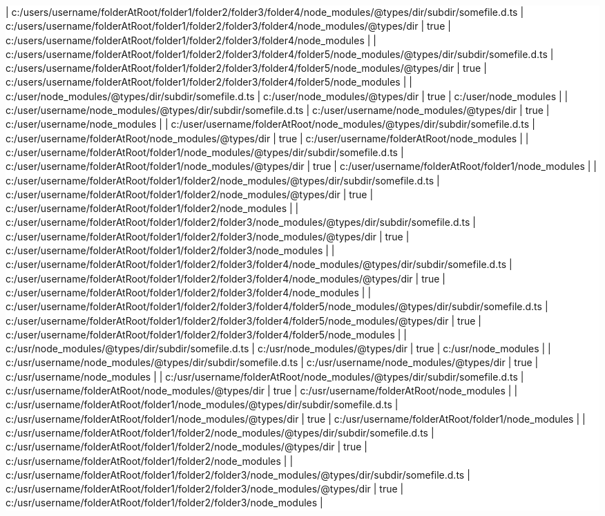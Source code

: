 | c:/users/username/folderAtRoot/folder1/folder2/folder3/folder4/node_modules/@types/dir/subdir/somefile.d.ts        | c:/users/username/folderAtRoot/folder1/folder2/folder3/folder4/node_modules/@types/dir                             | true      | c:/users/username/folderAtRoot/folder1/folder2/folder3/folder4/node_modules                                        |
| c:/users/username/folderAtRoot/folder1/folder2/folder3/folder4/folder5/node_modules/@types/dir/subdir/somefile.d.ts | c:/users/username/folderAtRoot/folder1/folder2/folder3/folder4/folder5/node_modules/@types/dir                     | true      | c:/users/username/folderAtRoot/folder1/folder2/folder3/folder4/folder5/node_modules                                |
| c:/user/node_modules/@types/dir/subdir/somefile.d.ts                                                               | c:/user/node_modules/@types/dir                                                                                    | true      | c:/user/node_modules                                                                                               |
| c:/user/username/node_modules/@types/dir/subdir/somefile.d.ts                                                      | c:/user/username/node_modules/@types/dir                                                                           | true      | c:/user/username/node_modules                                                                                      |
| c:/user/username/folderAtRoot/node_modules/@types/dir/subdir/somefile.d.ts                                         | c:/user/username/folderAtRoot/node_modules/@types/dir                                                              | true      | c:/user/username/folderAtRoot/node_modules                                                                         |
| c:/user/username/folderAtRoot/folder1/node_modules/@types/dir/subdir/somefile.d.ts                                 | c:/user/username/folderAtRoot/folder1/node_modules/@types/dir                                                      | true      | c:/user/username/folderAtRoot/folder1/node_modules                                                                 |
| c:/user/username/folderAtRoot/folder1/folder2/node_modules/@types/dir/subdir/somefile.d.ts                         | c:/user/username/folderAtRoot/folder1/folder2/node_modules/@types/dir                                              | true      | c:/user/username/folderAtRoot/folder1/folder2/node_modules                                                         |
| c:/user/username/folderAtRoot/folder1/folder2/folder3/node_modules/@types/dir/subdir/somefile.d.ts                 | c:/user/username/folderAtRoot/folder1/folder2/folder3/node_modules/@types/dir                                      | true      | c:/user/username/folderAtRoot/folder1/folder2/folder3/node_modules                                                 |
| c:/user/username/folderAtRoot/folder1/folder2/folder3/folder4/node_modules/@types/dir/subdir/somefile.d.ts         | c:/user/username/folderAtRoot/folder1/folder2/folder3/folder4/node_modules/@types/dir                              | true      | c:/user/username/folderAtRoot/folder1/folder2/folder3/folder4/node_modules                                         |
| c:/user/username/folderAtRoot/folder1/folder2/folder3/folder4/folder5/node_modules/@types/dir/subdir/somefile.d.ts | c:/user/username/folderAtRoot/folder1/folder2/folder3/folder4/folder5/node_modules/@types/dir                      | true      | c:/user/username/folderAtRoot/folder1/folder2/folder3/folder4/folder5/node_modules                                 |
| c:/usr/node_modules/@types/dir/subdir/somefile.d.ts                                                                | c:/usr/node_modules/@types/dir                                                                                     | true      | c:/usr/node_modules                                                                                                |
| c:/usr/username/node_modules/@types/dir/subdir/somefile.d.ts                                                       | c:/usr/username/node_modules/@types/dir                                                                            | true      | c:/usr/username/node_modules                                                                                       |
| c:/usr/username/folderAtRoot/node_modules/@types/dir/subdir/somefile.d.ts                                          | c:/usr/username/folderAtRoot/node_modules/@types/dir                                                               | true      | c:/usr/username/folderAtRoot/node_modules                                                                          |
| c:/usr/username/folderAtRoot/folder1/node_modules/@types/dir/subdir/somefile.d.ts                                  | c:/usr/username/folderAtRoot/folder1/node_modules/@types/dir                                                       | true      | c:/usr/username/folderAtRoot/folder1/node_modules                                                                  |
| c:/usr/username/folderAtRoot/folder1/folder2/node_modules/@types/dir/subdir/somefile.d.ts                          | c:/usr/username/folderAtRoot/folder1/folder2/node_modules/@types/dir                                               | true      | c:/usr/username/folderAtRoot/folder1/folder2/node_modules                                                          |
| c:/usr/username/folderAtRoot/folder1/folder2/folder3/node_modules/@types/dir/subdir/somefile.d.ts                  | c:/usr/username/folderAtRoot/folder1/folder2/folder3/node_modules/@types/dir                                       | true      | c:/usr/username/folderAtRoot/folder1/folder2/folder3/node_modules                                                  |